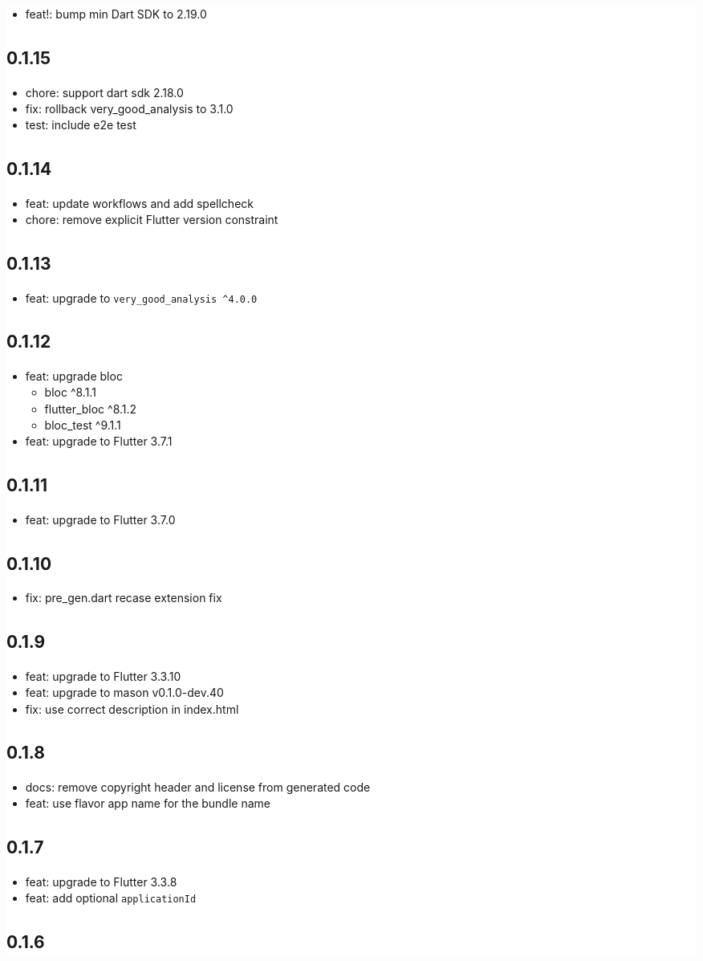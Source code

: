 - feat!: bump min Dart SDK to 2.19.0

## 0.1.15

- chore: support dart sdk 2.18.0
- fix: rollback very_good_analysis to 3.1.0
- test: include e2e test

## 0.1.14

- feat: update workflows and add spellcheck
- chore: remove explicit Flutter version constraint

## 0.1.13

- feat: upgrade to `very_good_analysis ^4.0.0`

## 0.1.12

- feat: upgrade bloc
  - bloc ^8.1.1
  - flutter_bloc ^8.1.2
  - bloc_test ^9.1.1
- feat: upgrade to Flutter 3.7.1

## 0.1.11

- feat: upgrade to Flutter 3.7.0

## 0.1.10

- fix: pre_gen.dart recase extension fix

## 0.1.9

- feat: upgrade to Flutter 3.3.10
- feat: upgrade to mason v0.1.0-dev.40
- fix: use correct description in index.html

## 0.1.8

- docs: remove copyright header and license from generated code
- feat: use flavor app name for the bundle name

## 0.1.7

- feat: upgrade to Flutter 3.3.8
- feat: add optional `applicationId`

## 0.1.6
